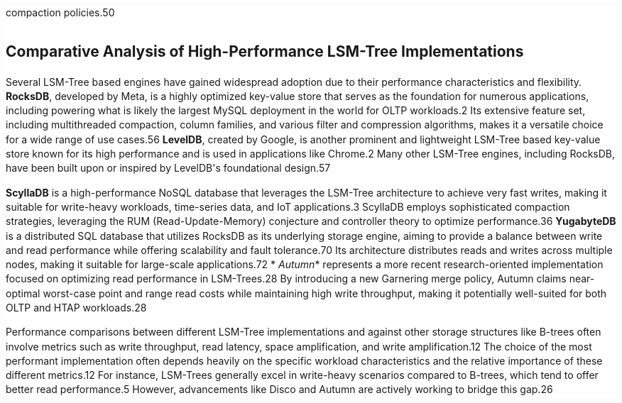 compaction policies.50

## **Comparative Analysis of High-Performance LSM-Tree Implementations**

Several LSM-Tree based engines have gained widespread adoption due to their performance characteristics and flexibility.
**RocksDB**, developed by Meta, is a highly optimized key-value store that serves as the foundation for numerous
applications, including powering what is likely the largest MySQL deployment in the world for OLTP workloads.2 Its
extensive feature set, including multithreaded compaction, column families, and various filter and compression
algorithms, makes it a versatile choice for a wide range of use cases.56 **LevelDB**, created by Google, is another
prominent and lightweight LSM-Tree based key-value store known for its high performance and is used in applications like
Chrome.2 Many other LSM-Tree engines, including RocksDB, have been built upon or inspired by LevelDB's foundational
design.57

**ScyllaDB** is a high-performance NoSQL database that leverages the LSM-Tree architecture to achieve very fast writes,
making it suitable for write-heavy workloads, time-series data, and IoT applications.3 ScyllaDB employs sophisticated
compaction strategies, leveraging the RUM (Read-Update-Memory) conjecture and controller theory to optimize
performance.36 **YugabyteDB** is a distributed SQL database that utilizes RocksDB as its underlying storage engine,
aiming to provide a balance between write and read performance while offering scalability and fault tolerance.70 Its
architecture distributes reads and writes across multiple nodes, making it suitable for large-scale applications.72 *
*Autumn** represents a more recent research-oriented implementation focused on optimizing read performance in
LSM-Trees.28 By introducing a new Garnering merge policy, Autumn claims near-optimal worst-case point and range read
costs while maintaining high write throughput, making it potentially well-suited for both OLTP and HTAP workloads.28

Performance comparisons between different LSM-Tree implementations and against other storage structures like B-trees
often involve metrics such as write throughput, read latency, space amplification, and write amplification.12 The choice
of the most performant implementation often depends heavily on the specific workload characteristics and the relative
importance of these different metrics.12 For instance, LSM-Trees generally excel in write-heavy scenarios compared to
B-trees, which tend to offer better read performance.5 However, advancements like Disco and Autumn are actively working
to bridge this gap.26
